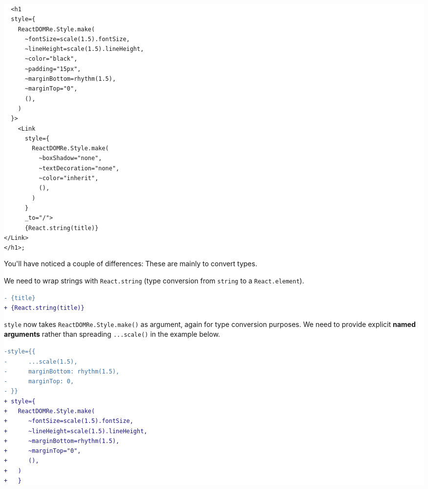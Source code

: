 ```reason
  <h1
  style={
    ReactDOMRe.Style.make(
      ~fontSize=scale(1.5).fontSize,
      ~lineHeight=scale(1.5).lineHeight,
      ~color="black",
      ~padding="15px",
      ~marginBottom=rhythm(1.5),
      ~marginTop="0",
      (),
    )
  }>
    <Link
      style={
        ReactDOMRe.Style.make(
          ~boxShadow="none",
          ~textDecoration="none",
          ~color="inherit",
          (),
        )
      }
      _to="/">
      {React.string(title)}
</Link>
</h1>;
```

You'll have noticed a couple of differences: These are mainly to convert types.

We need to wrap strings with `React.string` (type conversion from `string` to a `React.element`).

```diff
- {title}
+ {React.string(title)}
```

`style` now takes `ReactDOMRe.Style.make()` as argument, again for type conversion purposes. We need to provide explicit **named arguments** rather than spreading `...scale()` in the example below.

```diff
-style={{
-      ...scale(1.5),
-      marginBottom: rhythm(1.5),
-      marginTop: 0,
- }}
+ style={
+   ReactDOMRe.Style.make(
+      ~fontSize=scale(1.5).fontSize,
+      ~lineHeight=scale(1.5).lineHeight,
+      ~marginBottom=rhythm(1.5),
+      ~marginTop="0",
+      (),
+   )
+   }
```
